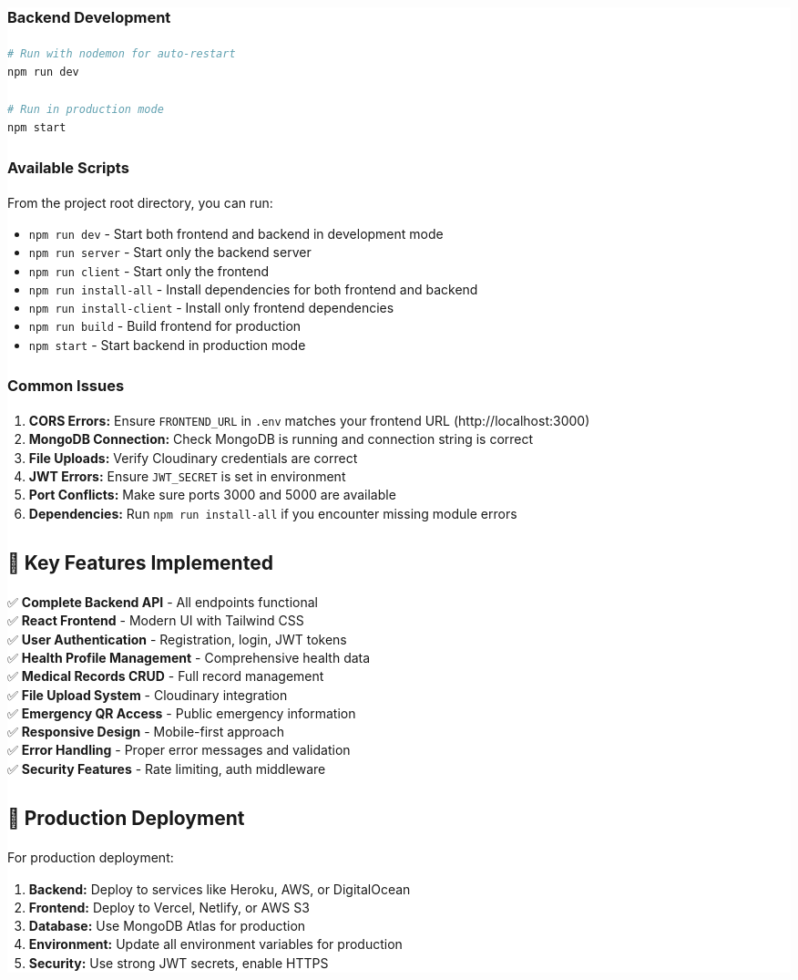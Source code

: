 ### Backend Development
```bash
# Run with nodemon for auto-restart
npm run dev

# Run in production mode
npm start
```

### Available Scripts

From the project root directory, you can run:

- `npm run dev` - Start both frontend and backend in development mode
- `npm run server` - Start only the backend server
- `npm run client` - Start only the frontend
- `npm run install-all` - Install dependencies for both frontend and backend
- `npm run install-client` - Install only frontend dependencies
- `npm run build` - Build frontend for production
- `npm start` - Start backend in production mode

### Common Issues

1. **CORS Errors:** Ensure `FRONTEND_URL` in `.env` matches your frontend URL (http://localhost:3000)
2. **MongoDB Connection:** Check MongoDB is running and connection string is correct
3. **File Uploads:** Verify Cloudinary credentials are correct
4. **JWT Errors:** Ensure `JWT_SECRET` is set in environment
5. **Port Conflicts:** Make sure ports 3000 and 5000 are available
6. **Dependencies:** Run `npm run install-all` if you encounter missing module errors

## 🌟 Key Features Implemented

✅ **Complete Backend API** - All endpoints functional  
✅ **React Frontend** - Modern UI with Tailwind CSS  
✅ **User Authentication** - Registration, login, JWT tokens  
✅ **Health Profile Management** - Comprehensive health data  
✅ **Medical Records CRUD** - Full record management  
✅ **File Upload System** - Cloudinary integration  
✅ **Emergency QR Access** - Public emergency information  
✅ **Responsive Design** - Mobile-first approach  
✅ **Error Handling** - Proper error messages and validation  
✅ **Security Features** - Rate limiting, auth middleware  

## 🚀 Production Deployment

For production deployment:

1. **Backend:** Deploy to services like Heroku, AWS, or DigitalOcean
2. **Frontend:** Deploy to Vercel, Netlify, or AWS S3
3. **Database:** Use MongoDB Atlas for production
4. **Environment:** Update all environment variables for production
5. **Security:** Use strong JWT secrets, enable HTTPS
